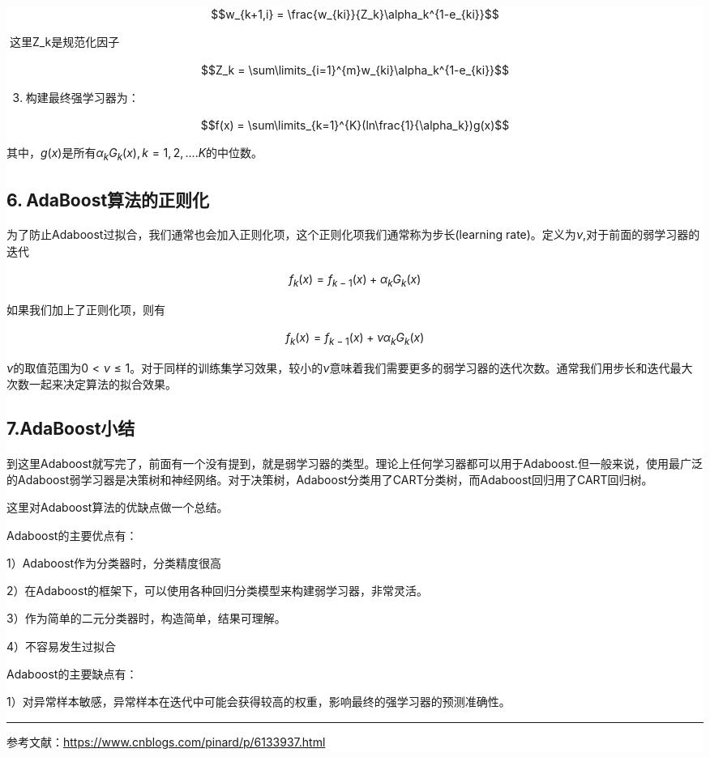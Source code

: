 $$w_{k+1,i} = \frac{w_{ki}}{Z_k}\alpha_k^{1-e_{ki}}$$

​	这里Z_k是规范化因子

$$Z_k = \sum\limits_{i=1}^{m}w_{ki}\alpha_k^{1-e_{ki}}$$

3) 构建最终强学习器为：

$$f(x) = \sum\limits_{k=1}^{K}(ln\frac{1}{\alpha_k})g(x)$$

其中，$g(x)$是所有$\alpha_kG_k(x), k=1,2,....K$的中位数。　　　　



## 6. AdaBoost算法的正则化

为了防止Adaboost过拟合，我们通常也会加入正则化项，这个正则化项我们通常称为步长(learning rate)。定义为$\nu$,对于前面的弱学习器的迭代

$$f_{k}(x) = f_{k-1}(x) + \alpha_kG_k(x)$$

如果我们加上了正则化项，则有

$$f_{k}(x) = f_{k-1}(x) + \nu\alpha_kG_k(x)$$

$\nu$的取值范围为$0 < \nu \leq 1$。对于同样的训练集学习效果，较小的$\nu$意味着我们需要更多的弱学习器的迭代次数。通常我们用步长和迭代最大次数一起来决定算法的拟合效果。



## 7.AdaBoost小结

到这里Adaboost就写完了，前面有一个没有提到，就是弱学习器的类型。理论上任何学习器都可以用于Adaboost.但一般来说，使用最广泛的Adaboost弱学习器是决策树和神经网络。对于决策树，Adaboost分类用了CART分类树，而Adaboost回归用了CART回归树。

这里对Adaboost算法的优缺点做一个总结。

Adaboost的主要优点有：

1）Adaboost作为分类器时，分类精度很高

2）在Adaboost的框架下，可以使用各种回归分类模型来构建弱学习器，非常灵活。

3）作为简单的二元分类器时，构造简单，结果可理解。

4）不容易发生过拟合

Adaboost的主要缺点有：

1）对异常样本敏感，异常样本在迭代中可能会获得较高的权重，影响最终的强学习器的预测准确性。



---

参考文献：https://www.cnblogs.com/pinard/p/6133937.html